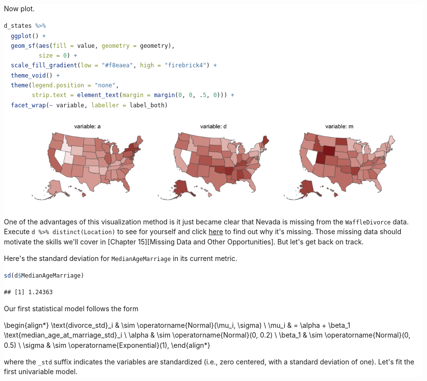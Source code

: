 Now plot.


```r
d_states %>%
  ggplot() +
  geom_sf(aes(fill = value, geometry = geometry),
          size = 0) +
  scale_fill_gradient(low = "#f8eaea", high = "firebrick4") +
  theme_void() +
  theme(legend.position = "none",
        strip.text = element_text(margin = margin(0, 0, .5, 0))) +
  facet_wrap(~ variable, labeller = label_both) 
```

<img src="05_files/figure-html/unnamed-chunk-8-1.png" width="768" style="display: block; margin: auto;" />

One of the advantages of this visualization method is it just became clear that Nevada is missing from the `WaffleDivorce` data. Execute `d %>% distinct(Location)` to see for yourself and click [here](https://github.com/rmcelreath/rethinking/issues/62) to find out why it's missing. Those missing data should motivate the skills we'll cover in [Chapter 15][Missing Data and Other Opportunities]. But let's get back on track.

Here's the standard deviation for `MedianAgeMarriage` in its current metric.


```r
sd(d$MedianAgeMarriage)
```

```
## [1] 1.24363
```



Our first statistical model follows the form

\begin{align*}
\text{divorce_std}_i & \sim \operatorname{Normal}(\mu_i, \sigma) \\
\mu_i   & = \alpha + \beta_1 \text{median_age_at_marriage_std}_i \\
\alpha  & \sim \operatorname{Normal}(0, 0.2) \\
\beta_1 & \sim \operatorname{Normal}(0, 0.5) \\
\sigma  & \sim \operatorname{Exponential}(1),
\end{align*}

where the `_std` suffix indicates the variables are standardized (i.e., zero centered, with a standard deviation of one). Let's fit the first univariable model.
